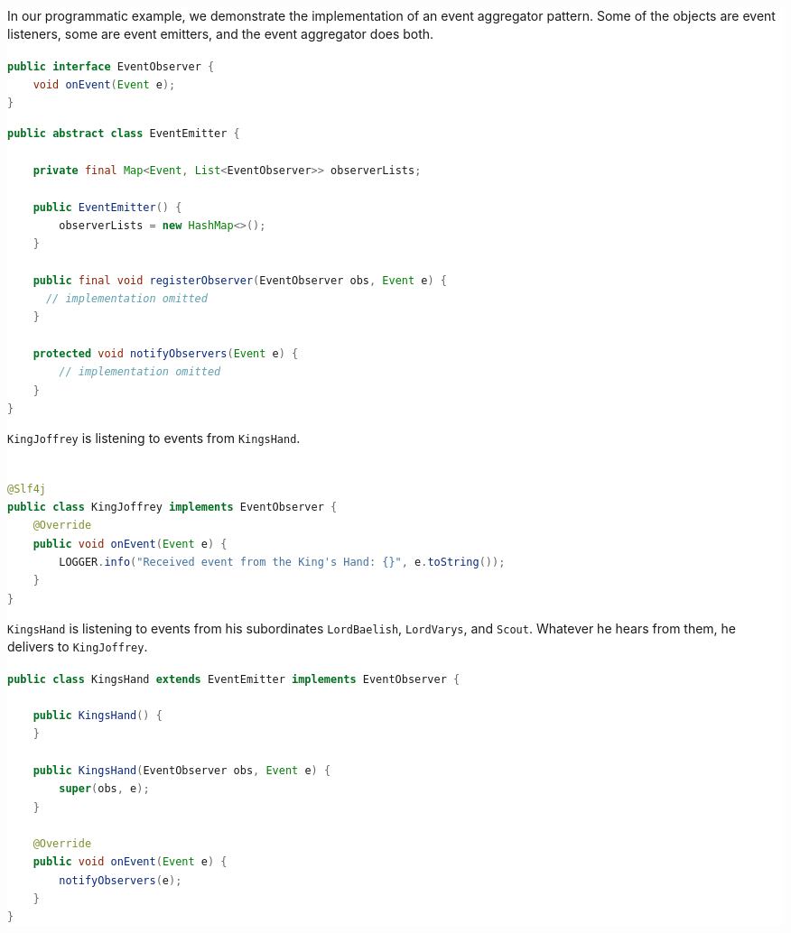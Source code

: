 In our programmatic example, we demonstrate the implementation of an event aggregator pattern. Some of the objects are event listeners, some are event emitters, and the event aggregator does both.

```java
public interface EventObserver {
    void onEvent(Event e);
}
```

```java
public abstract class EventEmitter {

    private final Map<Event, List<EventObserver>> observerLists;

    public EventEmitter() {
        observerLists = new HashMap<>();
    }

    public final void registerObserver(EventObserver obs, Event e) {
      // implementation omitted
    }

    protected void notifyObservers(Event e) {
        // implementation omitted
    }
}
```

`KingJoffrey` is listening to events from `KingsHand`.

```java

@Slf4j
public class KingJoffrey implements EventObserver {
    @Override
    public void onEvent(Event e) {
        LOGGER.info("Received event from the King's Hand: {}", e.toString());
    }
}
```

`KingsHand` is listening to events from his subordinates `LordBaelish`, `LordVarys`, and `Scout`. Whatever he hears from them, he delivers to `KingJoffrey`.

```java
public class KingsHand extends EventEmitter implements EventObserver {

    public KingsHand() {
    }

    public KingsHand(EventObserver obs, Event e) {
        super(obs, e);
    }

    @Override
    public void onEvent(Event e) {
        notifyObservers(e);
    }
}
```
